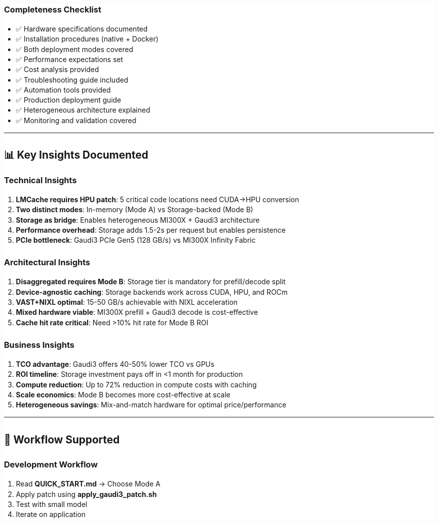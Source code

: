### Completeness Checklist

- ✅ Hardware specifications documented
- ✅ Installation procedures (native + Docker)
- ✅ Both deployment modes covered
- ✅ Performance expectations set
- ✅ Cost analysis provided
- ✅ Troubleshooting guide included
- ✅ Automation tools provided
- ✅ Production deployment guide
- ✅ Heterogeneous architecture explained
- ✅ Monitoring and validation covered

---

## 📊 Key Insights Documented

### Technical Insights

1. **LMCache requires HPU patch**: 5 critical code locations need CUDA→HPU conversion
2. **Two distinct modes**: In-memory (Mode A) vs Storage-backed (Mode B)
3. **Storage as bridge**: Enables heterogeneous MI300X + Gaudi3 architecture
4. **Performance overhead**: Storage adds 1.5-2s per request but enables persistence
5. **PCIe bottleneck**: Gaudi3 PCIe Gen5 (128 GB/s) vs MI300X Infinity Fabric

### Architectural Insights

1. **Disaggregated requires Mode B**: Storage tier is mandatory for prefill/decode split
2. **Device-agnostic caching**: Storage backends work across CUDA, HPU, and ROCm
3. **VAST+NIXL optimal**: 15-50 GB/s achievable with NIXL acceleration
4. **Mixed hardware viable**: MI300X prefill + Gaudi3 decode is cost-effective
5. **Cache hit rate critical**: Need >10% hit rate for Mode B ROI

### Business Insights

1. **TCO advantage**: Gaudi3 offers 40-50% lower TCO vs GPUs
2. **ROI timeline**: Storage investment pays off in <1 month for production
3. **Compute reduction**: Up to 72% reduction in compute costs with caching
4. **Scale economics**: Mode B becomes more cost-effective at scale
5. **Heterogeneous savings**: Mix-and-match hardware for optimal price/performance

---

## 🔄 Workflow Supported

### Development Workflow

1. Read **QUICK_START.md** → Choose Mode A
2. Apply patch using **apply_gaudi3_patch.sh**
3. Test with small model
4. Iterate on application
